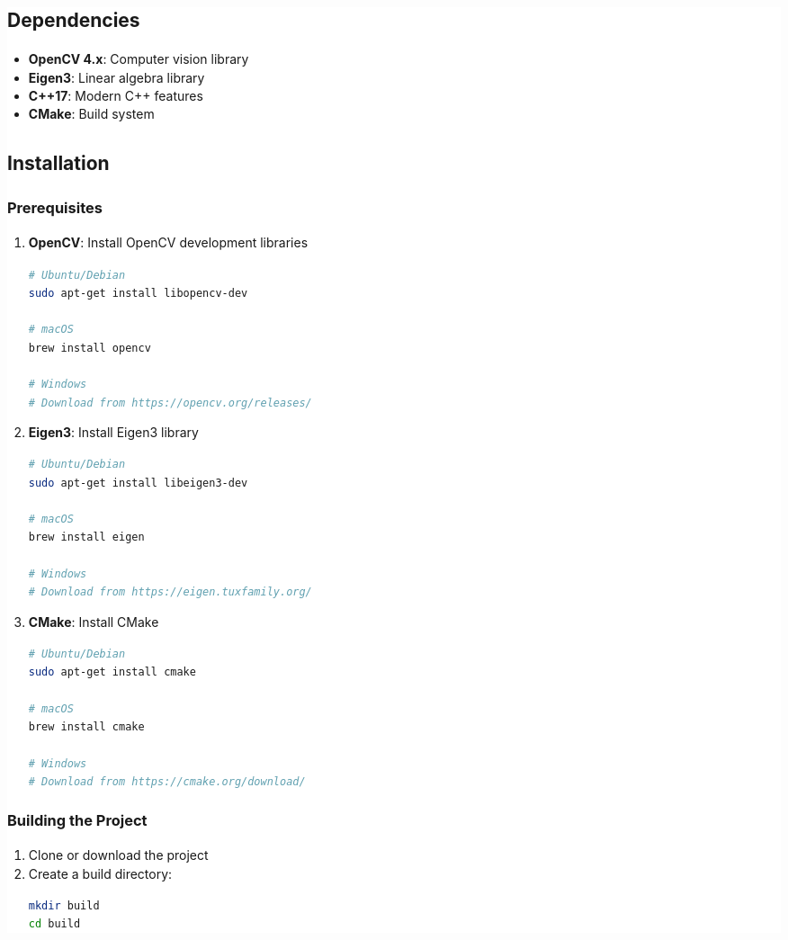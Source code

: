## Dependencies

- **OpenCV 4.x**: Computer vision library
- **Eigen3**: Linear algebra library
- **C++17**: Modern C++ features
- **CMake**: Build system

## Installation

### Prerequisites

1. **OpenCV**: Install OpenCV development libraries
   ```bash
   # Ubuntu/Debian
   sudo apt-get install libopencv-dev
   
   # macOS
   brew install opencv
   
   # Windows
   # Download from https://opencv.org/releases/
   ```

2. **Eigen3**: Install Eigen3 library
   ```bash
   # Ubuntu/Debian
   sudo apt-get install libeigen3-dev
   
   # macOS
   brew install eigen
   
   # Windows
   # Download from https://eigen.tuxfamily.org/
   ```

3. **CMake**: Install CMake
   ```bash
   # Ubuntu/Debian
   sudo apt-get install cmake
   
   # macOS
   brew install cmake
   
   # Windows
   # Download from https://cmake.org/download/
   ```

### Building the Project

1. Clone or download the project
2. Create a build directory:
   ```bash
   mkdir build
   cd build
   ```
